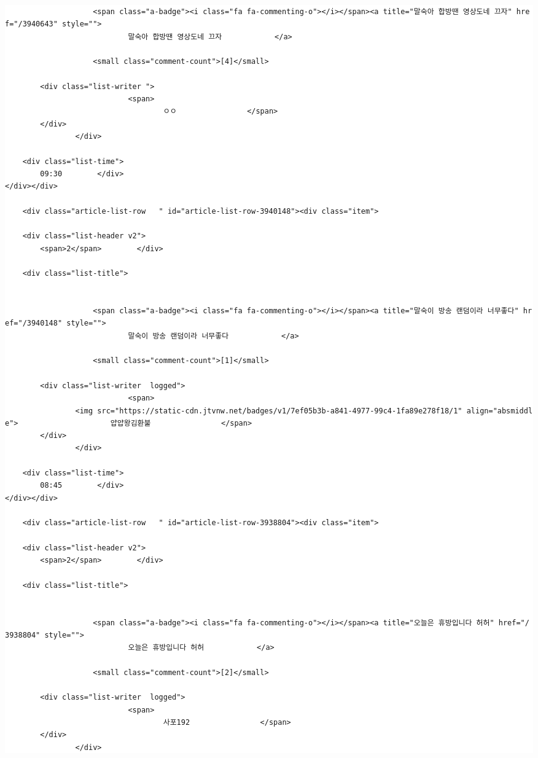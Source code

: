             
                        <span class="a-badge"><i class="fa fa-commenting-o"></i></span><a title="말숙아 합방땐 영상도네 끄자" href="/3940643" style="">
                                말숙아 합방땐 영상도네 끄자            </a>

                        <small class="comment-count">[4]</small>
            
            <div class="list-writer ">
                                <span>
                                        ㅇㅇ                </span>
            </div>
                    </div>

        <div class="list-time">
            09:30        </div>
    </div></div>

        <div class="article-list-row   " id="article-list-row-3940148"><div class="item">
        
        <div class="list-header v2">
            <span>2</span>        </div>

        <div class="list-title">
            
            
                        <span class="a-badge"><i class="fa fa-commenting-o"></i></span><a title="말숙이 방송 랜덤이라 너무좋다" href="/3940148" style="">
                                말숙이 방송 랜덤이라 너무좋다            </a>

                        <small class="comment-count">[1]</small>
            
            <div class="list-writer  logged">
                                <span>
                    <img src="https://static-cdn.jtvnw.net/badges/v1/7ef05b3b-a841-4977-99c4-1fa89e278f18/1" align="absmiddle">                     얍얍왕김환불                </span>
            </div>
                    </div>

        <div class="list-time">
            08:45        </div>
    </div></div>

        <div class="article-list-row   " id="article-list-row-3938804"><div class="item">
        
        <div class="list-header v2">
            <span>2</span>        </div>

        <div class="list-title">
            
            
                        <span class="a-badge"><i class="fa fa-commenting-o"></i></span><a title="오늘은 휴방입니다 허허" href="/3938804" style="">
                                오늘은 휴방입니다 허허            </a>

                        <small class="comment-count">[2]</small>
            
            <div class="list-writer  logged">
                                <span>
                                        사포192                </span>
            </div>
                    </div>
